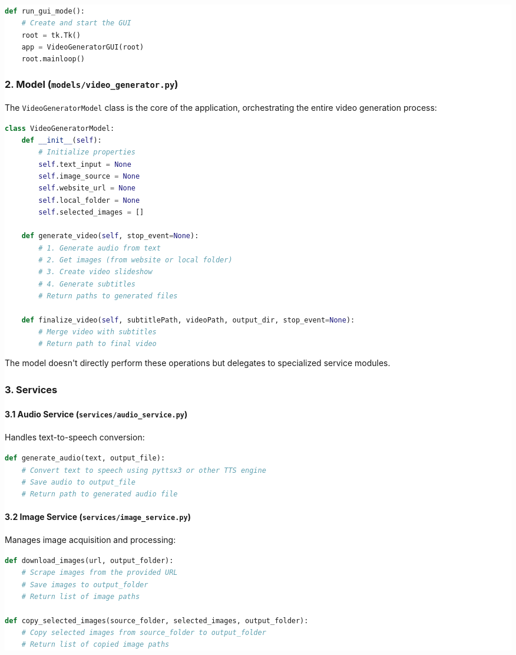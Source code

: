 ```python
def run_gui_mode():
    # Create and start the GUI
    root = tk.Tk()
    app = VideoGeneratorGUI(root)
    root.mainloop()
```

### 2. Model (`models/video_generator.py`)

The `VideoGeneratorModel` class is the core of the application, orchestrating the entire video generation process:

```python
class VideoGeneratorModel:
    def __init__(self):
        # Initialize properties
        self.text_input = None
        self.image_source = None
        self.website_url = None
        self.local_folder = None
        self.selected_images = []
    
    def generate_video(self, stop_event=None):
        # 1. Generate audio from text
        # 2. Get images (from website or local folder)
        # 3. Create video slideshow
        # 4. Generate subtitles
        # Return paths to generated files
        
    def finalize_video(self, subtitlePath, videoPath, output_dir, stop_event=None):
        # Merge video with subtitles
        # Return path to final video
```

The model doesn't directly perform these operations but delegates to specialized service modules.

### 3. Services

#### 3.1 Audio Service (`services/audio_service.py`)

Handles text-to-speech conversion:

```python
def generate_audio(text, output_file):
    # Convert text to speech using pyttsx3 or other TTS engine
    # Save audio to output_file
    # Return path to generated audio file
```

#### 3.2 Image Service (`services/image_service.py`)

Manages image acquisition and processing:

```python
def download_images(url, output_folder):
    # Scrape images from the provided URL
    # Save images to output_folder
    # Return list of image paths

def copy_selected_images(source_folder, selected_images, output_folder):
    # Copy selected images from source_folder to output_folder
    # Return list of copied image paths
```
